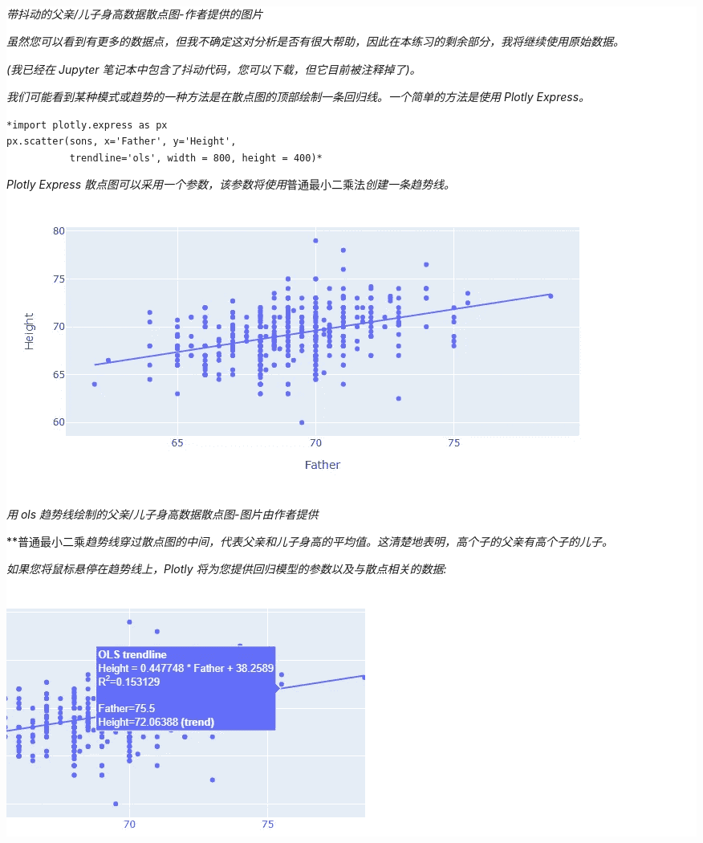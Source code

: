 *带抖动的父亲/儿子身高数据散点图-作者提供的图片*

*虽然您可以看到有更多的数据点，但我不确定这对分析是否有很大帮助，因此在本练习的剩余部分，我将继续使用原始数据。*

*(我已经在 Jupyter 笔记本中包含了抖动代码，您可以下载，但它目前被注释掉了)。*

*我们可能看到某种模式或趋势的一种方法是在散点图的顶部绘制一条回归线。一个简单的方法是使用 Plotly Express。*

```
*import plotly.express as px
px.scatter(sons, x='Father', y='Height', 
           trendline='ols', width = 800, height = 400)*
```

*Plotly Express 散点图可以采用一个参数，该参数将使用*普通最小二乘法*创建一条趋势线。*

*![](img/6f5b6e0cf94ea0e9aeec3e4c36c0dbab.png)*

*用 ols 趋势线绘制的父亲/儿子身高数据散点图-图片由作者提供*

**普通最小二乘*趋势线穿过散点图的中间，代表父亲和儿子身高的平均值。这清楚地表明，高个子的父亲有高个子的儿子。*

*如果您将鼠标悬停在趋势线上，Plotly 将为您提供回归模型的参数以及与散点相关的数据:*

*![](img/f288ef080b6375d472157202618d7309.png)*
